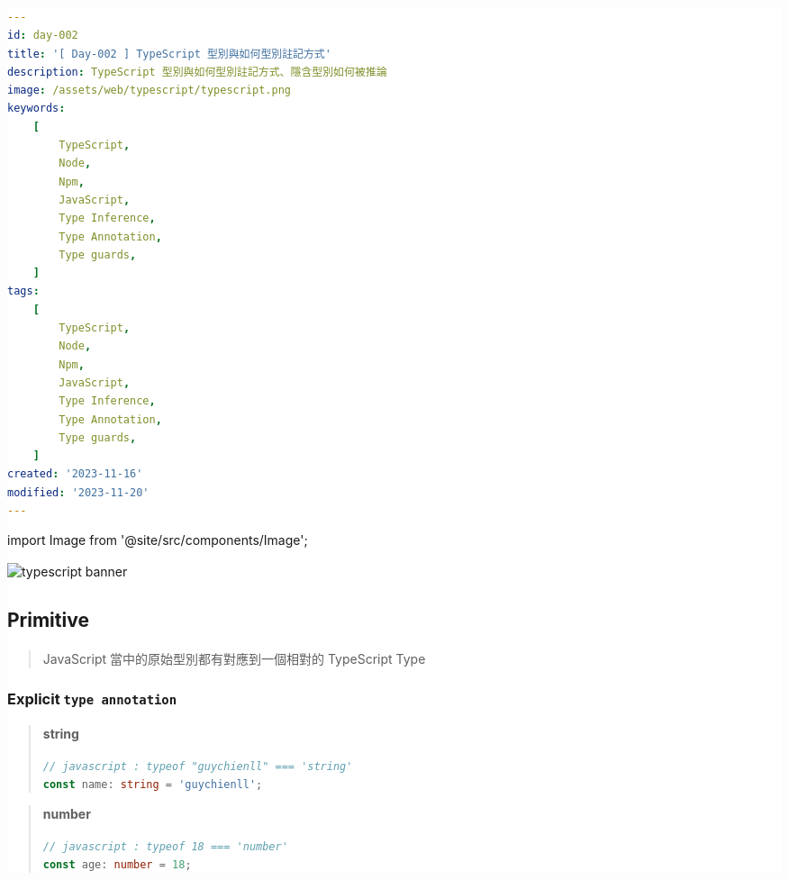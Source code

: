 ```yaml
---
id: day-002
title: '[ Day-002 ] TypeScript 型別與如何型別註記方式'
description: TypeScript 型別與如何型別註記方式、隱含型別如何被推論
image: /assets/web/typescript/typescript.png
keywords:
    [
        TypeScript,
        Node,
        Npm,
        JavaScript,
        Type Inference,
        Type Annotation,
        Type guards,
    ]
tags:
    [
        TypeScript,
        Node,
        Npm,
        JavaScript,
        Type Inference,
        Type Annotation,
        Type guards,
    ]
created: '2023-11-16'
modified: '2023-11-20'
---
```


import Image from '@site/src/components/Image';

<Image src="/assets/web/typescript/typescript.png" alt="typescript banner" />

## Primitive

> JavaScript 當中的原始型別都有對應到一個相對的 TypeScript Type

### Explicit `type annotation`

> **string**
>
> ```typescript
> // javascript : typeof "guychienll" === 'string'
> const name: string = 'guychienll';
> ```

> **number**
>
> ```typescript
> // javascript : typeof 18 === 'number'
> const age: number = 18;
> ```
